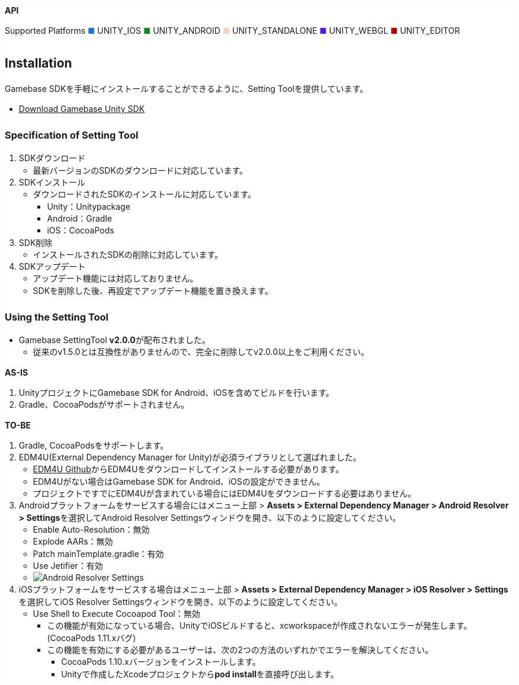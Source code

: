 **API**

Supported Platforms
<span style="color:#1D76DB; font-size: 10pt">■</span> UNITY_IOS
<span style="color:#0E8A16; font-size: 10pt">■</span> UNITY_ANDROID
<span style="color:#F9D0C4; font-size: 10pt">■</span> UNITY_STANDALONE
<span style="color:#5319E7; font-size: 10pt">■</span> UNITY_WEBGL
<span style="color:#B60205; font-size: 10pt">■</span> UNITY_EDITOR

## Installation

Gamebase SDKを手軽にインストールすることができるように、Setting Toolを提供しています。

* [Download Gamebase Unity SDK](/Download/#game-gamebase)

### Specification of Setting Tool

1. SDKダウンロード
    * 最新バージョンのSDKのダウンロードに対応しています。
2. SDKインストール
    * ダウンロードされたSDKのインストールに対応しています。
        * Unity：Unitypackage
        * Android：Gradle
        * iOS：CocoaPods
3. SDK削除
    * インストールされたSDKの削除に対応しています。
4. SDKアップデート
    * アップデート機能には対応しておりません。
    * SDKを削除した後、再設定でアップデート機能を置き換えます。

### Using the Setting Tool

* Gamebase SettingTool **v2.0.0**が配布されました。 
    * 従来のv1.5.0とは互換性がありませんので、完全に削除してv2.0.0以上をご利用ください。
    
**AS-IS**

1. UnityプロジェクトにGamebase SDK for Android、iOSを含めてビルドを行います。
2. Gradle、CocoaPodsがサポートされません。

**TO-BE**

1. Gradle, CocoaPodsをサポートします。
2. EDM4U(External Dependency Manager for Unity)が必須ライブラリとして選ばれました。
    * [EDM4U Github](https://github.com/googlesamples/unity-jar-resolver)からEDM4Uをダウンロードしてインストールする必要があります。
    * EDM4Uがない場合はGamebase SDK for Android、iOSの設定ができません。
    * プロジェクトですでにEDM4Uが含まれている場合にはEDM4Uをダウンロードする必要はありません。
3. Androidプラットフォームをサービスする場合にはメニュー上部 > **Assets > External Dependency Manager > Android Resolver > Settings**を選択してAndroid Resolver Settingsウィンドウを開き、以下のように設定してください。
    * Enable Auto-Resolution：無効
    * Explode AARs：無効
    * Patch mainTemplate.gradle：有効
    * Use Jetifier：有効
    * ![Android Resolver Settings](https://static.toastoven.net/prod_gamebase/UnityDevelopersGuide/unity-developers-guide-started-settingtool-edm4u-settings-1_2.0.0.png)
4. iOSプラットフォームをサービスする場合はメニュー上部 > **Assets > External Dependency Manager > iOS Resolver > Settings**を選択してiOS Resolver Settingsウィンドウを開き、以下のように設定してください。
    * Use Shell to Execute Cocoapod Tool：無効
        * この機能が有効になっている場合、UnityでiOSビルドすると、xcworkspaceが作成されないエラーが発生します。 (CocoaPods 1.11.xバグ)
        * この機能を有効にする必要があるユーザーは、次の2つの方法のいずれかでエラーを解決してください。
            * CocoaPods 1.10.xバージョンをインストールします。
            * Unityで作成したXcodeプロジェクトから**pod install**を直接呼び出します。

